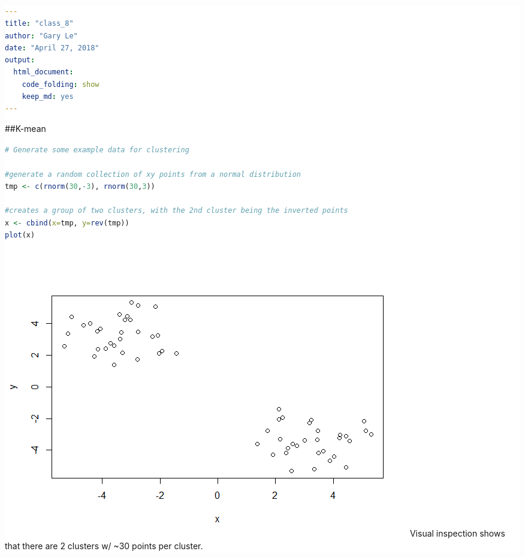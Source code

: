 ```yaml
---
title: "class_8"
author: "Gary Le"
date: "April 27, 2018"
output: 
  html_document:
    code_folding: show
    keep_md: yes
---
```


##K-mean

```r
# Generate some example data for clustering

#generate a random collection of xy points from a normal distribution
tmp <- c(rnorm(30,-3), rnorm(30,3))

#creates a group of two clusters, with the 2nd cluster being the inverted points
x <- cbind(x=tmp, y=rev(tmp))
plot(x)
```

![](class_8_files/figure-html/unnamed-chunk-1-1.png)
Visual inspection shows that there are 2 clusters w/ ~30 points per cluster.

